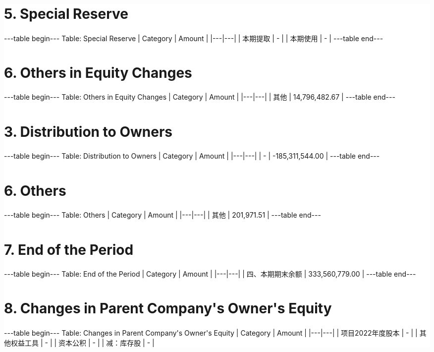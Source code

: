# 5. Special Reserve
---table begin---
Table: Special Reserve
| Category | Amount |
|---|---|
| 本期提取 | - |
| 本期使用 | - |
---table end---

# 6. Others in Equity Changes
---table begin---
Table: Others in Equity Changes
| Category | Amount |
|---|---|
| 其他 | 14,796,482.67  |
---table end---

# 3. Distribution to Owners
---table begin---
Table: Distribution to Owners
| Category | Amount |
|---|---|
| - | -185,311,544.00  |
---table end---

# 6. Others
---table begin---
Table: Others
| Category | Amount |
|---|---|
| 其他 | 201,971.51 |
---table end---

# 7. End of the Period
---table begin---
Table: End of the Period
| Category | Amount |
|---|---|
| 四、本期期末余额 | 333,560,779.00 | 
---table end---

# 8. Changes in Parent Company's Owner's Equity
---table begin---
Table: Changes in Parent Company's Owner's Equity
| Category | Amount |
|---|---|
| 项目2022年度股本 | - |
| 其他权益工具 | - |
| 资本公积 | - |
| 减：库存股 | - |